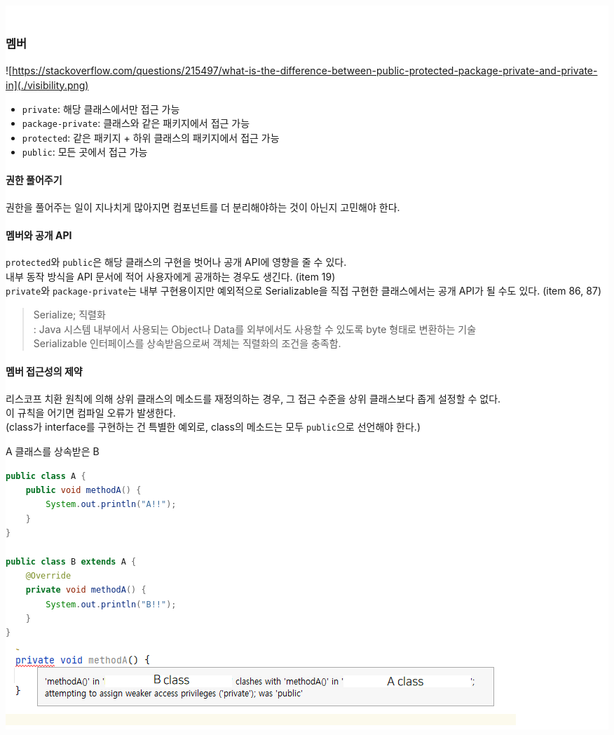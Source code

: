 <br>

### 멤버
![https://stackoverflow.com/questions/215497/what-is-the-difference-between-public-protected-package-private-and-private-in](./visibility.png)
- `private`: 해당 클래스에서만 접근 가능
- `package-private`: 클래스와 같은 패키지에서 접근 가능
- `protected`: 같은 패키지 + 하위 클래스의 패키지에서 접근 가능
- `public`: 모든 곳에서 접근 가능

#### 권한 풀어주기
권한을 풀어주는 일이 지나치게 많아지면 컴포넌트를 더 분리해야하는 것이 아닌지 고민해야 한다.

#### 멤버와 공개 API
`protected`와 `public`은 해당 클래스의 구현을 벗어나 공개 API에 영향을 줄 수 있다.  
내부 동작 방식을 API 문서에 적어 사용자에게 공개하는 경우도 생긴다. (item 19)  
`private`와 `package-private`는 내부 구현용이지만 예외적으로 Serializable을 직접 구현한 클래스에서는 공개 API가 될 수도 있다. (item 86, 87)

> Serialize; 직렬화  
> : Java 시스템 내부에서 사용되는 Object나 Data를 외부에서도 사용할 수 있도록 byte 형태로 변환하는 기술    
> Serializable 인터페이스를 상속받음으로써 객체는 직렬화의 조건을 충족함.

#### 멤버 접근성의 제약
리스코프 치환 원칙에 의해 상위 클래스의 메소드를 재정의하는 경우, 그 접근 수준을 상위 클래스보다 좁게 설정할 수 없다.  
이 규칙을 어기면 컴파일 오류가 발생한다.  
(class가 interface를 구현하는 건 특별한 예외로, class의 메소드는 모두 `public`으로 선언해야 한다.)

A 클래스를 상속받은 B
```java
public class A {
    public void methodA() {
        System.out.println("A!!");
    }
}

public class B extends A {
    @Override
    private void methodA() {
        System.out.println("B!!");
    }
}
```
![error 화면](./error.png)
